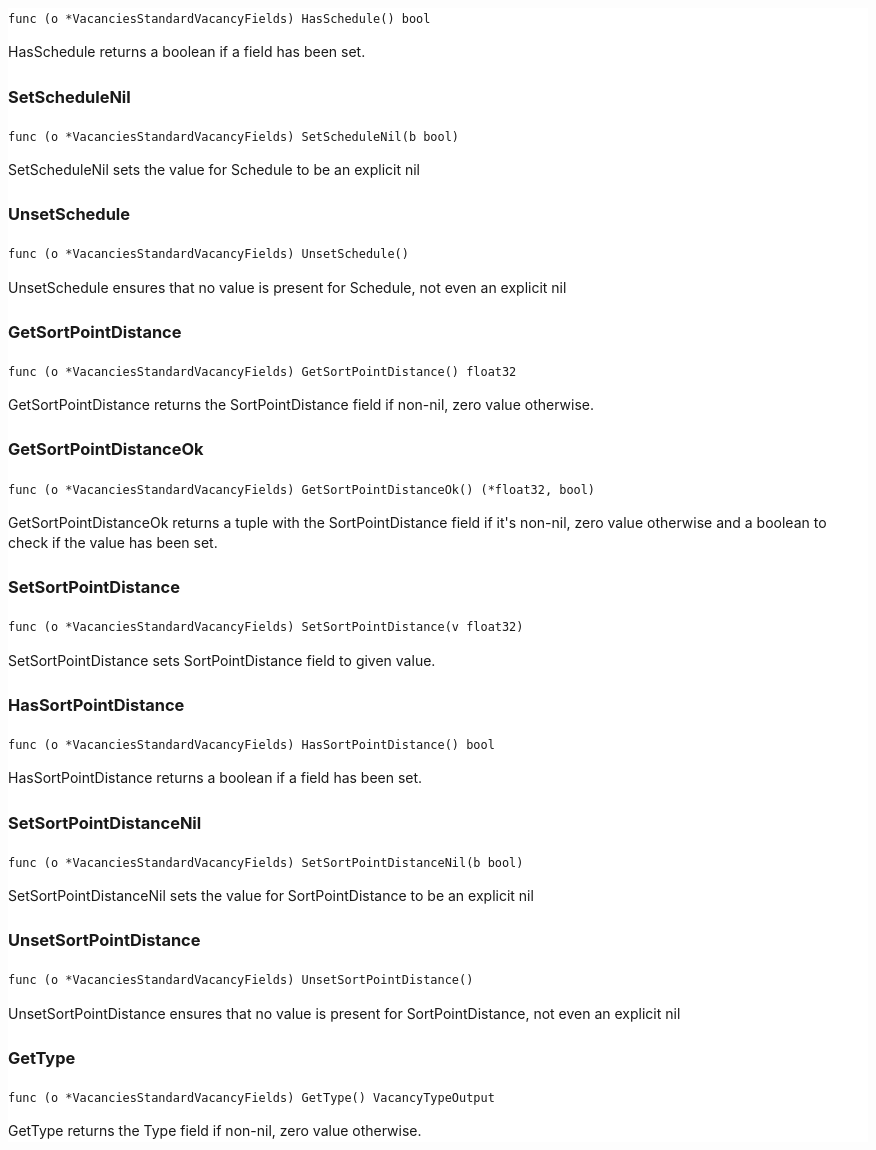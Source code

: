 `func (o *VacanciesStandardVacancyFields) HasSchedule() bool`

HasSchedule returns a boolean if a field has been set.

### SetScheduleNil

`func (o *VacanciesStandardVacancyFields) SetScheduleNil(b bool)`

 SetScheduleNil sets the value for Schedule to be an explicit nil

### UnsetSchedule
`func (o *VacanciesStandardVacancyFields) UnsetSchedule()`

UnsetSchedule ensures that no value is present for Schedule, not even an explicit nil
### GetSortPointDistance

`func (o *VacanciesStandardVacancyFields) GetSortPointDistance() float32`

GetSortPointDistance returns the SortPointDistance field if non-nil, zero value otherwise.

### GetSortPointDistanceOk

`func (o *VacanciesStandardVacancyFields) GetSortPointDistanceOk() (*float32, bool)`

GetSortPointDistanceOk returns a tuple with the SortPointDistance field if it's non-nil, zero value otherwise
and a boolean to check if the value has been set.

### SetSortPointDistance

`func (o *VacanciesStandardVacancyFields) SetSortPointDistance(v float32)`

SetSortPointDistance sets SortPointDistance field to given value.

### HasSortPointDistance

`func (o *VacanciesStandardVacancyFields) HasSortPointDistance() bool`

HasSortPointDistance returns a boolean if a field has been set.

### SetSortPointDistanceNil

`func (o *VacanciesStandardVacancyFields) SetSortPointDistanceNil(b bool)`

 SetSortPointDistanceNil sets the value for SortPointDistance to be an explicit nil

### UnsetSortPointDistance
`func (o *VacanciesStandardVacancyFields) UnsetSortPointDistance()`

UnsetSortPointDistance ensures that no value is present for SortPointDistance, not even an explicit nil
### GetType

`func (o *VacanciesStandardVacancyFields) GetType() VacancyTypeOutput`

GetType returns the Type field if non-nil, zero value otherwise.
